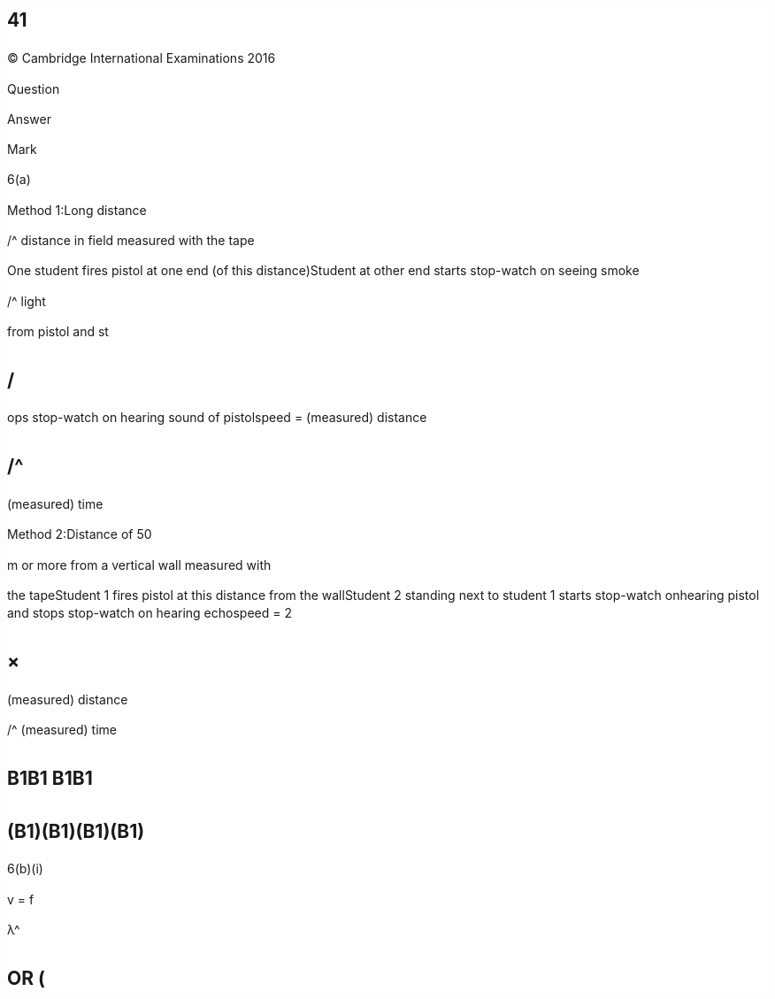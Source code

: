 ## 41 

 © Cambridge International Examinations 2016 

 Question 

 Answer 

 Mark 

 6(a) 

 Method 1:Long distance 

 /^ distance in field measured with the tape 

 One student fires pistol at one end (of this distance)Student at other end starts stop-watch on seeing smoke 

 /^ light 

 from pistol and st 

## / 

 ops stop-watch on hearing sound of pistolspeed = (measured) distance 

## /^ 

 (measured) time 

 Method 2:Distance of 50 

 m or more from a vertical wall measured with 

 the tapeStudent 1 fires pistol at this distance from the wallStudent 2 standing next to student 1 starts stop-watch onhearing pistol and stops stop-watch on hearing echospeed = 2 

## × 

 (measured) distance 

 /^ (measured) time 

## B1B1 B1B1 

## (B1)(B1)(B1)(B1) 

 6(b)(i) 

 v = f 

 λ^ 

## OR ( 
